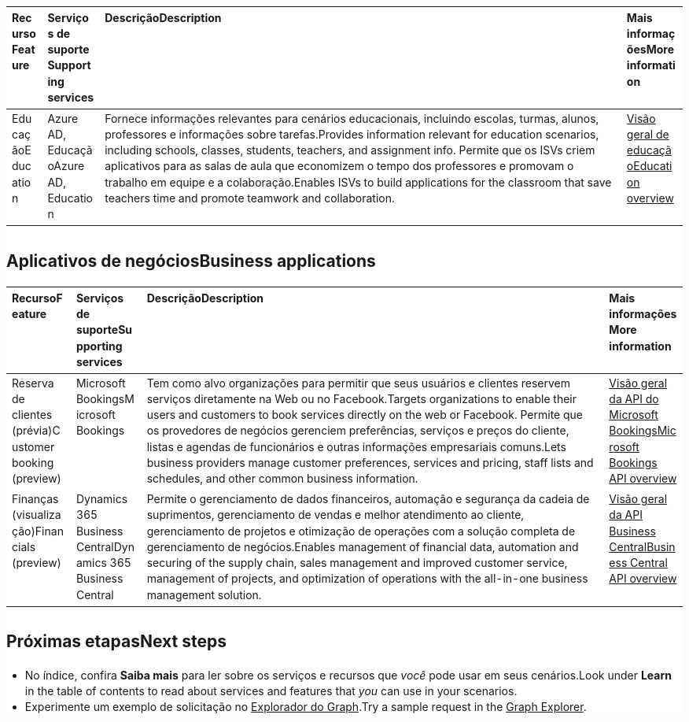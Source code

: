 |<span data-ttu-id="7be2b-288">Recurso</span><span class="sxs-lookup"><span data-stu-id="7be2b-288">Feature</span></span>     |<span data-ttu-id="7be2b-289">Serviços de suporte</span><span class="sxs-lookup"><span data-stu-id="7be2b-289">Supporting services</span></span>  |<span data-ttu-id="7be2b-290">Descrição</span><span class="sxs-lookup"><span data-stu-id="7be2b-290">Description</span></span> |<span data-ttu-id="7be2b-291">Mais informações</span><span class="sxs-lookup"><span data-stu-id="7be2b-291">More information</span></span> |
|:-----------|:--------------------|:-----------|:----------------|
| <span data-ttu-id="7be2b-292">Educação</span><span class="sxs-lookup"><span data-stu-id="7be2b-292">Education</span></span> | <span data-ttu-id="7be2b-293">Azure AD, Educação</span><span class="sxs-lookup"><span data-stu-id="7be2b-293">Azure AD, Education</span></span> | <span data-ttu-id="7be2b-294">Fornece informações relevantes para cenários educacionais, incluindo escolas, turmas, alunos, professores e informações sobre tarefas.</span><span class="sxs-lookup"><span data-stu-id="7be2b-294">Provides information relevant for education scenarios, including schools, classes, students, teachers, and assignment info.</span></span> <span data-ttu-id="7be2b-295">Permite que os ISVs criem aplicativos para as salas de aula que economizem o tempo dos professores e promovam o trabalho em equipe e a colaboração.</span><span class="sxs-lookup"><span data-stu-id="7be2b-295">Enables ISVs to build applications for the classroom that save teachers time and promote teamwork and collaboration.</span></span>  | [<span data-ttu-id="7be2b-296">Visão geral de educação</span><span class="sxs-lookup"><span data-stu-id="7be2b-296">Education overview</span></span>](education-concept-overview.md) |


## <a name="business-applications"></a><span data-ttu-id="7be2b-297">Aplicativos de negócios</span><span class="sxs-lookup"><span data-stu-id="7be2b-297">Business applications</span></span>

|<span data-ttu-id="7be2b-298">Recurso</span><span class="sxs-lookup"><span data-stu-id="7be2b-298">Feature</span></span>     |<span data-ttu-id="7be2b-299">Serviços de suporte</span><span class="sxs-lookup"><span data-stu-id="7be2b-299">Supporting services</span></span>  |<span data-ttu-id="7be2b-300">Descrição</span><span class="sxs-lookup"><span data-stu-id="7be2b-300">Description</span></span> |<span data-ttu-id="7be2b-301">Mais informações</span><span class="sxs-lookup"><span data-stu-id="7be2b-301">More information</span></span> |
|:-----------|:--------------------|:-----------|:----------------|
| <span data-ttu-id="7be2b-302">Reserva de clientes (prévia)</span><span class="sxs-lookup"><span data-stu-id="7be2b-302">Customer booking (preview)</span></span> | <span data-ttu-id="7be2b-303">Microsoft Bookings</span><span class="sxs-lookup"><span data-stu-id="7be2b-303">Microsoft Bookings</span></span> | <span data-ttu-id="7be2b-304">Tem como alvo organizações para permitir que seus usuários e clientes reservem serviços diretamente na Web ou no Facebook.</span><span class="sxs-lookup"><span data-stu-id="7be2b-304">Targets organizations to enable their users and customers to book services directly on the web or Facebook.</span></span> <span data-ttu-id="7be2b-305">Permite que os provedores de negócios gerenciem preferências, serviços e preços do cliente, listas e agendas de funcionários e outras informações empresariais comuns.</span><span class="sxs-lookup"><span data-stu-id="7be2b-305">Lets business providers manage customer preferences, services and pricing, staff lists and schedules, and other common business information.</span></span> | [<span data-ttu-id="7be2b-306">Visão geral da API do Microsoft Bookings</span><span class="sxs-lookup"><span data-stu-id="7be2b-306">Microsoft Bookings API overview</span></span>](booking-concept-overview.md) |
| <span data-ttu-id="7be2b-307">Finanças (visualização)</span><span class="sxs-lookup"><span data-stu-id="7be2b-307">Financials (preview)</span></span> | <span data-ttu-id="7be2b-308">Dynamics 365 Business Central</span><span class="sxs-lookup"><span data-stu-id="7be2b-308">Dynamics 365 Business Central</span></span> | <span data-ttu-id="7be2b-309">Permite o gerenciamento de dados financeiros, automação e segurança da cadeia de suprimentos, gerenciamento de vendas e melhor atendimento ao cliente, gerenciamento de projetos e otimização de operações com a solução completa de gerenciamento de negócios.</span><span class="sxs-lookup"><span data-stu-id="7be2b-309">Enables management of financial data, automation and securing of the supply chain, sales management and improved customer service, management of projects, and optimization of operations with the all-in-one business management solution.</span></span>| [<span data-ttu-id="7be2b-310">Visão geral da API Business Central</span><span class="sxs-lookup"><span data-stu-id="7be2b-310">Business Central API overview</span></span>](dynamics-business-central-concept-overview.md) |


## <a name="next-steps"></a><span data-ttu-id="7be2b-311">Próximas etapas</span><span class="sxs-lookup"><span data-stu-id="7be2b-311">Next steps</span></span>



- <span data-ttu-id="7be2b-312">No índice, confira **Saiba mais** para ler sobre os serviços e recursos que _você_ pode usar em seus cenários.</span><span class="sxs-lookup"><span data-stu-id="7be2b-312">Look under **Learn** in the table of contents to read about services and features that _you_ can use in your scenarios.</span></span>
- <span data-ttu-id="7be2b-313">Experimente um exemplo de solicitação no [Explorador do Graph](https://developer.microsoft.com/graph/graph-explorer).</span><span class="sxs-lookup"><span data-stu-id="7be2b-313">Try a sample request in the [Graph Explorer](https://developer.microsoft.com/graph/graph-explorer).</span></span>